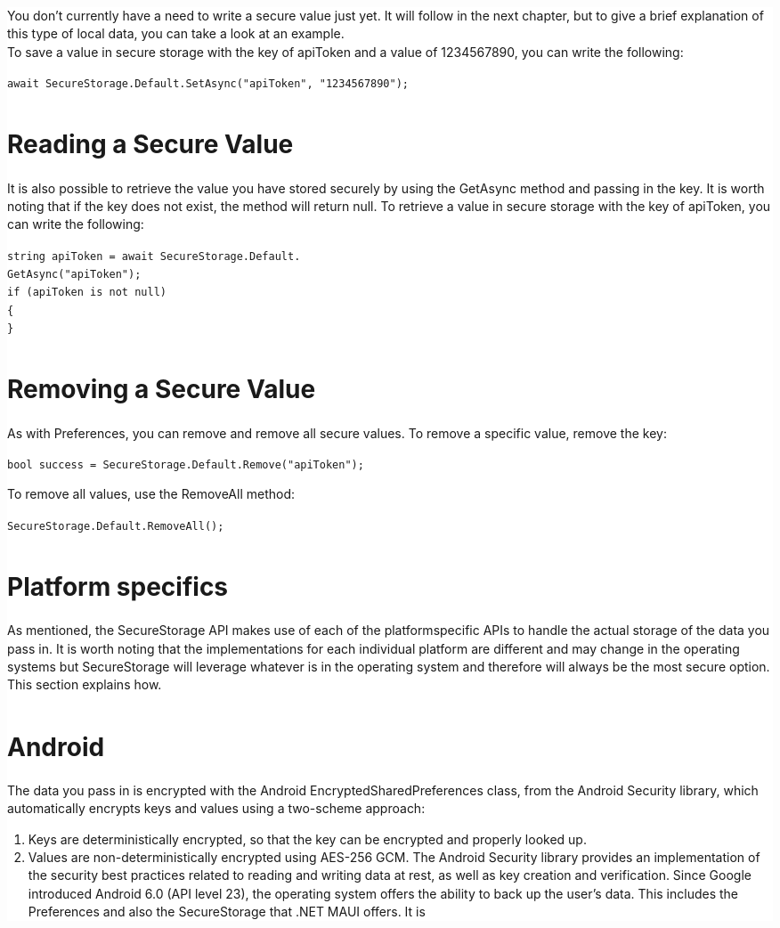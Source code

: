 You don’t currently have a need to write a secure value just yet. It will
follow in the next chapter, but to give a brief explanation of this type of
local data, you can take a look at an example.  
To save a value in secure storage with the key of apiToken and a value
of 1234567890, you can write the following:  
  
```Csharp
await SecureStorage.Default.SetAsync("apiToken", "1234567890");
```
# Reading a Secure Value
  
It is also possible to retrieve the value you have stored securely by using the
GetAsync method and passing in the key. It is worth noting that if the key
does not exist, the method will return null.
To retrieve a value in secure storage with the key of apiToken, you can
write the following:  
  
```Csharp
string apiToken = await SecureStorage.Default.
GetAsync("apiToken");
if (apiToken is not null)
{
}
```

# Removing a Secure Value  
  
As with Preferences, you can remove and remove all secure values.
To remove a specific value, remove the key:
  
```Csharp
bool success = SecureStorage.Default.Remove("apiToken");  
```  
To remove all values, use the RemoveAll method:  
  
```Csharp
SecureStorage.Default.RemoveAll();
```

# Platform specifics  
  
As mentioned, the SecureStorage API makes use of each of the platformspecific APIs to handle the actual storage of the data you pass in. It is worth
noting that the implementations for each individual platform are different
and may change in the operating systems but SecureStorage will leverage
whatever is in the operating system and therefore will always be the most
secure option. This section explains how.  
  
# Android  
  
The data you pass in is encrypted with the Android
EncryptedSharedPreferences class, from the Android Security library,
which automatically encrypts keys and values using a two-scheme
approach:
1. Keys are deterministically encrypted, so that the key
can be encrypted and properly looked up.
2. Values are non-deterministically encrypted using
AES-256 GCM.
The Android Security library provides an implementation of the
security best practices related to reading and writing data at rest, as well as
key creation and verification.
Since Google introduced Android 6.0 (API level 23), the operating
system offers the ability to back up the user’s data. This includes the
Preferences and also the SecureStorage that .NET MAUI offers. It is